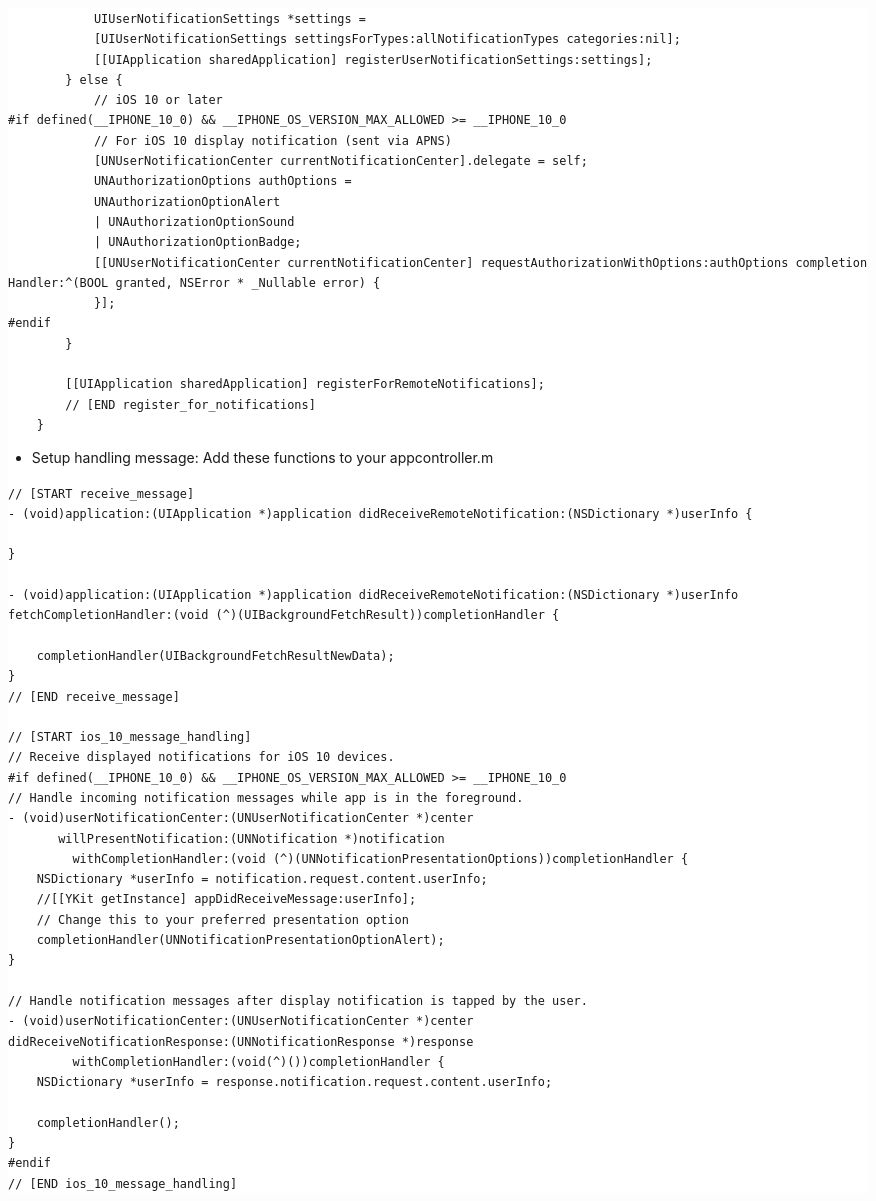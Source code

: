 ```
            UIUserNotificationSettings *settings =
            [UIUserNotificationSettings settingsForTypes:allNotificationTypes categories:nil];
            [[UIApplication sharedApplication] registerUserNotificationSettings:settings];
        } else {
            // iOS 10 or later
#if defined(__IPHONE_10_0) && __IPHONE_OS_VERSION_MAX_ALLOWED >= __IPHONE_10_0
            // For iOS 10 display notification (sent via APNS)
            [UNUserNotificationCenter currentNotificationCenter].delegate = self;
            UNAuthorizationOptions authOptions =
            UNAuthorizationOptionAlert
            | UNAuthorizationOptionSound
            | UNAuthorizationOptionBadge;
            [[UNUserNotificationCenter currentNotificationCenter] requestAuthorizationWithOptions:authOptions completionHandler:^(BOOL granted, NSError * _Nullable error) {
            }];
#endif
        }
        
        [[UIApplication sharedApplication] registerForRemoteNotifications];
        // [END register_for_notifications]
    }
```

- Setup handling message: Add these functions to your appcontroller.m

```
// [START receive_message]
- (void)application:(UIApplication *)application didReceiveRemoteNotification:(NSDictionary *)userInfo {
    
}

- (void)application:(UIApplication *)application didReceiveRemoteNotification:(NSDictionary *)userInfo
fetchCompletionHandler:(void (^)(UIBackgroundFetchResult))completionHandler {
   
    completionHandler(UIBackgroundFetchResultNewData);
}
// [END receive_message]

// [START ios_10_message_handling]
// Receive displayed notifications for iOS 10 devices.
#if defined(__IPHONE_10_0) && __IPHONE_OS_VERSION_MAX_ALLOWED >= __IPHONE_10_0
// Handle incoming notification messages while app is in the foreground.
- (void)userNotificationCenter:(UNUserNotificationCenter *)center
       willPresentNotification:(UNNotification *)notification
         withCompletionHandler:(void (^)(UNNotificationPresentationOptions))completionHandler {
    NSDictionary *userInfo = notification.request.content.userInfo;
    //[[YKit getInstance] appDidReceiveMessage:userInfo];
    // Change this to your preferred presentation option
    completionHandler(UNNotificationPresentationOptionAlert);
}

// Handle notification messages after display notification is tapped by the user.
- (void)userNotificationCenter:(UNUserNotificationCenter *)center
didReceiveNotificationResponse:(UNNotificationResponse *)response
         withCompletionHandler:(void(^)())completionHandler {
    NSDictionary *userInfo = response.notification.request.content.userInfo;
    
    completionHandler();
}
#endif
// [END ios_10_message_handling]

```